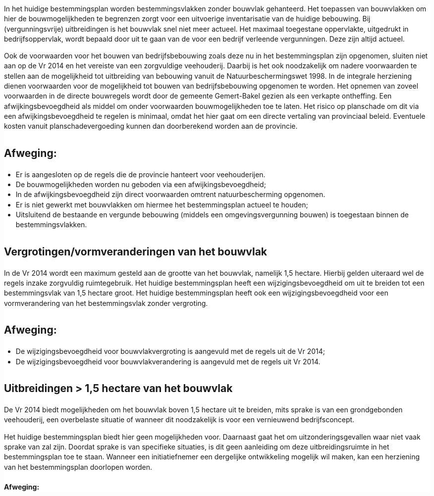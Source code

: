 In het huidige bestemmingsplan worden bestemmingsvlakken zonder bouwvlak gehanteerd. Het toepassen van bouwvlakken om hier de bouwmogelijkheden te begrenzen zorgt voor een uitvoerige inventarisatie van de huidige bebouwing. Bij (vergunningsvrije) uitbreidingen is het bouwvlak snel niet meer actueel. Het maximaal toegestane oppervlakte, uitgedrukt in bedrijfsoppervlak, wordt bepaald door uit te gaan van de voor een bedrijf verleende vergunningen. Deze zijn altijd actueel.

Ook de voorwaarden voor het bouwen van bedrijfsbebouwing zoals deze nu in het bestemmingsplan zijn opgenomen, sluiten niet aan op de Vr 2014 en het vereiste van een zorgvuldige veehouderij. Daarbij is het ook noodzakelijk om nadere voorwaarden te stellen aan de mogelijkheid tot uitbreiding van bebouwing vanuit de Natuurbeschermingswet 1998. In de integrale herziening dienen voorwaarden voor de mogelijkheid tot bouwen van bedrijfsbebouwing opgenomen te worden. Het opnemen van zoveel voorwaarden in de directe bouwregels wordt door de gemeente Gemert-Bakel gezien als een verkapte ontheffing. Een afwijkingsbevoegdheid als middel om onder voorwaarden bouwmogelijkheden toe te laten. Het risico op planschade om dit via een afwijkingsbevoegdheid te regelen is minimaal, omdat het hier gaat om een directe vertaling van provinciaal beleid. Eventuele kosten vanuit planschadevergoeding kunnen dan doorberekend worden aan de provincie.

## Afweging:

- Er is aangesloten op de regels die de provincie hanteert voor veehouderijen.
- De bouwmogelijkheden worden nu geboden via een afwijkingsbevoegdheid;
- In de afwijkingsbevoegdheid zijn direct voorwaarden omtrent natuurbescherming opgenomen.
- Er is niet gewerkt met bouwvlakken om hiermee het bestemmingsplan actueel te houden;
- Uitsluitend de bestaande en vergunde bebouwing (middels een omgevingsvergunning bouwen) is toegestaan binnen de bestemmingsvlakken.

## Vergrotingen/vormveranderingen van het bouwvlak

In de Vr 2014 wordt een maximum gesteld aan de grootte van het bouwvlak, namelijk 1,5 hectare. Hierbij gelden uiteraard wel de regels inzake zorgvuldig ruimtegebruik. Het huidige bestemmingsplan heeft een wijzigingsbevoegdheid om uit te breiden tot een bestemmingsvlak van 1,5 hectare groot. Het huidige bestemmingsplan heeft ook een wijzigingsbevoegdheid voor een vormverandering van het bestemmingsvlak zonder vergroting.

## Afweging:

- De wijzigingsbevoegdheid voor bouwvlakvergroting is aangevuld met de regels uit de Vr 2014;
- De wijzigingsbevoegdheid voor bouwvlakverandering is aangevuld met de regels uit Vr 2014.

## Uitbreidingen > 1,5 hectare van het bouwvlak

De Vr 2014 biedt mogelijkheden om het bouwvlak boven 1,5 hectare uit te breiden, mits sprake is van een grondgebonden veehouderij, een overbelaste situatie of wanneer dit noodzakelijk is voor een vernieuwend bedrijfsconcept.

Het huidige bestemmingsplan biedt hier geen mogelijkheden voor. Daarnaast gaat het om uitzonderingsgevallen waar niet vaak sprake van zal zijn. Doordat sprake is van specifieke situaties, is dit geen aanleiding om deze uitbreidingsruimte in het bestemmingsplan toe te staan. Wanneer een initiatiefnemer een dergelijke ontwikkeling mogelijk wil maken, kan een herziening van het bestemmingsplan doorlopen worden.

#### Afweging:

